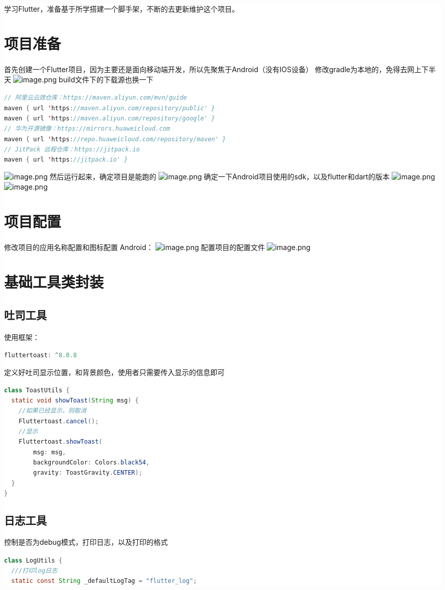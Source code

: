 学习Flutter，准备基于所学搭建一个脚手架，不断的去更新维护这个项目。
# 项目准备
首先创建一个Flutter项目，因为主要还是面向移动端开发，所以先聚焦于Android（没有IOS设备）
修改gradle为本地的，免得去网上下半天
![image.png](https://cdn.nlark.com/yuque/0/2023/png/32682386/1699537085456-248adf86-f07c-4370-b77a-bdb74344dbe7.png#averageHue=%2326282b&clientId=ua77b6299-8a3e-4&from=paste&height=388&id=u946d1a6e&originHeight=388&originWidth=1575&originalType=binary&ratio=1&rotation=0&showTitle=false&size=68332&status=done&style=none&taskId=u6ee8d502-01f3-4829-b83d-aeacf23bf75&title=&width=1575)
build文件下的下载源也换一下
```java
// 阿里云云效仓库：https://maven.aliyun.com/mvn/guide
maven { url 'https://maven.aliyun.com/repository/public' }
maven { url 'https://maven.aliyun.com/repository/google' }
// 华为开源镜像：https://mirrors.huaweicloud.com
maven { url 'https://repo.huaweicloud.com/repository/maven' }
// JitPack 远程仓库：https://jitpack.io
maven { url 'https://jitpack.io' }
```
![image.png](https://cdn.nlark.com/yuque/0/2023/png/32682386/1699537141018-48482f02-c500-43b2-96e1-44cc44b1598b.png#averageHue=%2325272a&clientId=ua77b6299-8a3e-4&from=paste&height=766&id=uaa5aacb9&originHeight=766&originWidth=1578&originalType=binary&ratio=1&rotation=0&showTitle=false&size=161439&status=done&style=none&taskId=u802f157f-8681-420d-95b5-4fb46343592&title=&width=1578)
然后运行起来，确定项目是能跑的
![image.png](https://cdn.nlark.com/yuque/0/2023/png/32682386/1699537190444-90fa4f77-725b-4283-a67b-49032488aef1.png#averageHue=%23f7f0fc&clientId=ua77b6299-8a3e-4&from=paste&height=912&id=u18bf429e&originHeight=912&originWidth=421&originalType=binary&ratio=1&rotation=0&showTitle=false&size=40957&status=done&style=none&taskId=uf8286140-a030-426d-b521-13923ef818f&title=&width=421)
确定一下Android项目使用的sdk，以及flutter和dart的版本
![image.png](https://cdn.nlark.com/yuque/0/2023/png/32682386/1699537364118-4c1f440d-ff59-4002-8fc0-a3b74f3c312a.png#averageHue=%231f2125&clientId=ua77b6299-8a3e-4&from=paste&height=270&id=u647ffa29&originHeight=270&originWidth=588&originalType=binary&ratio=1&rotation=0&showTitle=false&size=26419&status=done&style=none&taskId=u698ee788-0795-42cd-9da9-0743edd6474&title=&width=588)
![image.png](https://cdn.nlark.com/yuque/0/2023/png/32682386/1699537421823-2c8a245f-6f92-43c9-a097-ad9a23cefe74.png#averageHue=%2321252a&clientId=ua77b6299-8a3e-4&from=paste&height=137&id=ue88f4559&originHeight=137&originWidth=612&originalType=binary&ratio=1&rotation=0&showTitle=false&size=26748&status=done&style=none&taskId=ueddf34b9-33b2-4251-9b48-deee4d1b0e9&title=&width=612)
# 项目配置
修改项目的应用名称配置和图标配置
Android：
![image.png](https://cdn.nlark.com/yuque/0/2023/png/32682386/1699537556877-1a097beb-2d1c-4a16-b6ad-09cc27c7d0f6.png#averageHue=%2325272b&clientId=ua77b6299-8a3e-4&from=paste&height=775&id=u9ef2a446&originHeight=775&originWidth=1377&originalType=binary&ratio=1&rotation=0&showTitle=false&size=174867&status=done&style=none&taskId=u9bbfd4f4-8a15-441b-9c16-4e6cd40858b&title=&width=1377)
配置项目的配置文件
![image.png](https://cdn.nlark.com/yuque/0/2023/png/32682386/1699537945643-8b64e0f3-57eb-4ba3-be48-74334fadd0d6.png#averageHue=%2325272b&clientId=ua77b6299-8a3e-4&from=paste&height=773&id=u4c6c0e33&originHeight=773&originWidth=1330&originalType=binary&ratio=1&rotation=0&showTitle=false&size=137430&status=done&style=none&taskId=uc5f19cae-54f3-46d9-a85c-0c9603c7d9f&title=&width=1330)
# 基础工具类封装
## 吐司工具
使用框架：
```java
fluttertoast: ^8.0.8
```
定义好吐司显示位置，和背景颜色，使用者只需要传入显示的信息即可
```java
class ToastUtils {
  static void showToast(String msg) {
    //如果已经显示，则取消
    Fluttertoast.cancel();
    //显示
    Fluttertoast.showToast(
        msg: msg,
        backgroundColor: Colors.black54,
        gravity: ToastGravity.CENTER);
  }
}

```
## 日志工具
控制是否为debug模式，打印日志，以及打印的格式
```java
class LogUtils {
  ///打印log日志
  static const String _defaultLogTag = "flutter_log";
```